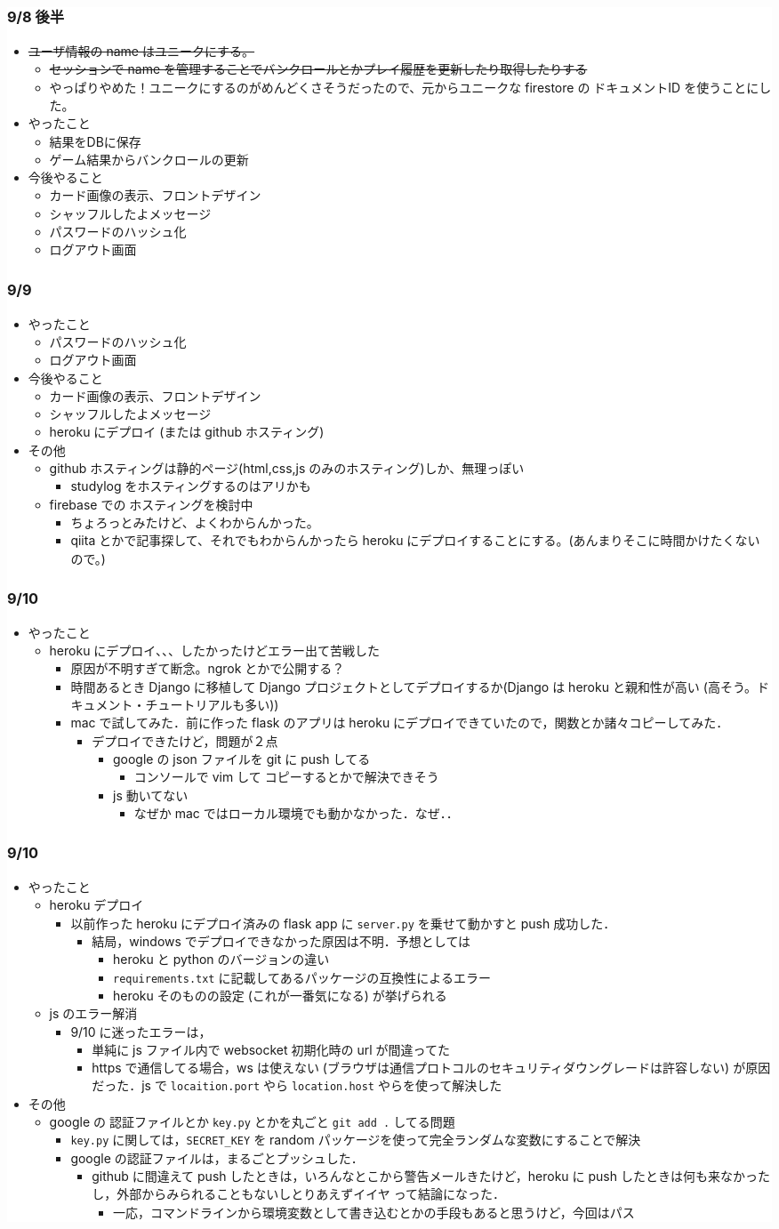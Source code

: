 ### 9/8 後半
- ~~ユーザ情報の name はユニークにする。~~
    - ~~セッションで name を管理することでバンクロールとかプレイ履歴を更新したり取得したりする~~
    - やっぱりやめた！ユニークにするのがめんどくさそうだったので、元からユニークな firestore の ドキュメントID を使うことにした。
- やったこと
    - 結果をDBに保存
    - ゲーム結果からバンクロールの更新
- 今後やること
    - カード画像の表示、フロントデザイン
    - シャッフルしたよメッセージ
    - パスワードのハッシュ化
    - ログアウト画面

### 9/9 
- やったこと
    - パスワードのハッシュ化
    - ログアウト画面
- 今後やること
    - カード画像の表示、フロントデザイン
    - シャッフルしたよメッセージ
    - heroku にデプロイ (または github ホスティング)
- その他
    - github ホスティングは静的ページ(html,css,js のみのホスティング)しか、無理っぽい
        - studylog をホスティングするのはアリかも
    - firebase での ホスティングを検討中
        - ちょろっとみたけど、よくわからんかった。
        - qiita とかで記事探して、それでもわからんかったら heroku にデプロイすることにする。(あんまりそこに時間かけたくないので。)

### 9/10
- やったこと
    - heroku にデプロイ、、、したかったけどエラー出て苦戦した
        - 原因が不明すぎて断念。ngrok とかで公開する？
        - 時間あるとき Django に移植して Django プロジェクトとしてデプロイするか(Django は heroku と親和性が高い (高そう。ドキュメント・チュートリアルも多い))
        - mac で試してみた．前に作った flask のアプリは heroku にデプロイできていたので，関数とか諸々コピーしてみた．
            - デプロイできたけど，問題が２点
                - google の json ファイルを git に push してる
                    - コンソールで vim して コピーするとかで解決できそう
                - js 動いてない
                    - なぜか mac ではローカル環境でも動かなかった．なぜ．．

### 9/10
- やったこと
    - heroku デプロイ
        - 以前作った heroku にデプロイ済みの flask app に `server.py` を乗せて動かすと push 成功した．
            - 結局，windows でデプロイできなかった原因は不明．予想としては
                - heroku と python のバージョンの違い
                - `requirements.txt` に記載してあるパッケージの互換性によるエラー
                - heroku そのものの設定 (これが一番気になる)
                が挙げられる
    - js のエラー解消
        - 9/10 に迷ったエラーは，
            - 単純に js ファイル内で websocket 初期化時の url が間違ってた
            - https で通信してる場合，ws は使えない (ブラウザは通信プロトコルのセキュリティダウングレードは許容しない)
            が原因だった．js で `locaition.port` やら `location.host` やらを使って解決した
- その他
    - google の 認証ファイルとか `key.py` とかを丸ごと `git add .` してる問題
        - `key.py` に関しては，`SECRET_KEY` を random パッケージを使って完全ランダムな変数にすることで解決
        - google の認証ファイルは，まるごとプッシュした．
            - github に間違えて push したときは，いろんなとこから警告メールきたけど，heroku に push したときは何も来なかったし，外部からみられることもないしとりあえずイイヤ って結論になった．
                - 一応，コマンドラインから環境変数として書き込むとかの手段もあると思うけど，今回はパス
